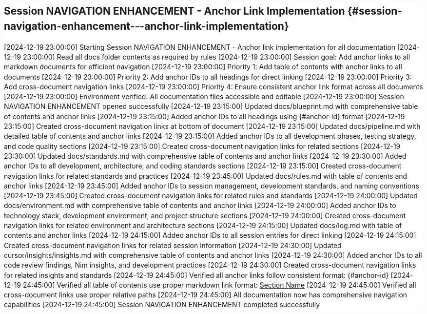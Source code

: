 ## Session NAVIGATION ENHANCEMENT - Anchor Link Implementation {#session-navigation-enhancement---anchor-link-implementation}
[2024-12-19 23:00:00] Starting Session NAVIGATION ENHANCEMENT - Anchor link implementation for all documentation
[2024-12-19 23:00:00] Read all docs folder contents as required by rules
[2024-12-19 23:00:00] Session goal: Add anchor links to all markdown documents for efficient navigation
[2024-12-19 23:00:00] Priority 1: Add table of contents with anchor links to all documents
[2024-12-19 23:00:00] Priority 2: Add anchor IDs to all headings for direct linking
[2024-12-19 23:00:00] Priority 3: Add cross-document navigation links
[2024-12-19 23:00:00] Priority 4: Ensure consistent anchor link format across all documents
[2024-12-19 23:00:00] Environment verified: All documentation files accessible and editable
[2024-12-19 23:00:00] Session NAVIGATION ENHANCEMENT opened successfully
[2024-12-19 23:15:00] Updated docs/blueprint.md with comprehensive table of contents and anchor links
[2024-12-19 23:15:00] Added anchor IDs to all headings using {#anchor-id} format
[2024-12-19 23:15:00] Created cross-document navigation links at bottom of document
[2024-12-19 23:15:00] Updated docs/pipeline.md with detailed table of contents and anchor links
[2024-12-19 23:15:00] Added anchor IDs to all development phases, testing strategy, and code quality sections
[2024-12-19 23:15:00] Created cross-document navigation links for related sections
[2024-12-19 23:30:00] Updated docs/standards.md with comprehensive table of contents and anchor links
[2024-12-19 23:30:00] Added anchor IDs to all development, architecture, and coding standards sections
[2024-12-19 23:15:00] Created cross-document navigation links for related standards and practices
[2024-12-19 23:45:00] Updated docs/rules.md with table of contents and anchor links
[2024-12-19 23:45:00] Added anchor IDs to session management, development standards, and naming conventions
[2024-12-19 23:45:00] Created cross-document navigation links for related rules and standards
[2024-12-19 24:00:00] Updated docs/environment.md with comprehensive table of contents and anchor links
[2024-12-19 24:00:00] Added anchor IDs to technology stack, development environment, and project structure sections
[2024-12-19 24:00:00] Created cross-document navigation links for related environment and architecture sections
[2024-12-19 24:15:00] Updated docs/log.md with table of contents and anchor links
[2024-12-19 24:15:00] Added anchor IDs to all session entries for direct linking
[2024-12-19 24:15:00] Created cross-document navigation links for related session information
[2024-12-19 24:30:00] Updated cursor/insights/insights.md with comprehensive table of contents and anchor links
[2024-12-19 24:30:00] Added anchor IDs to all code review findings, Nim insights, and development practices
[2024-12-19 24:30:00] Created cross-document navigation links for related insights and standards
[2024-12-19 24:45:00] Verified all anchor links follow consistent format: {#anchor-id}
[2024-12-19 24:45:00] Verified all table of contents use proper markdown link format: [Section Name](#anchor-id)
[2024-12-19 24:45:00] Verified all cross-document links use proper relative paths
[2024-12-19 24:45:00] All documentation now has comprehensive navigation capabilities
[2024-12-19 24:45:00] Session NAVIGATION ENHANCEMENT completed successfully
